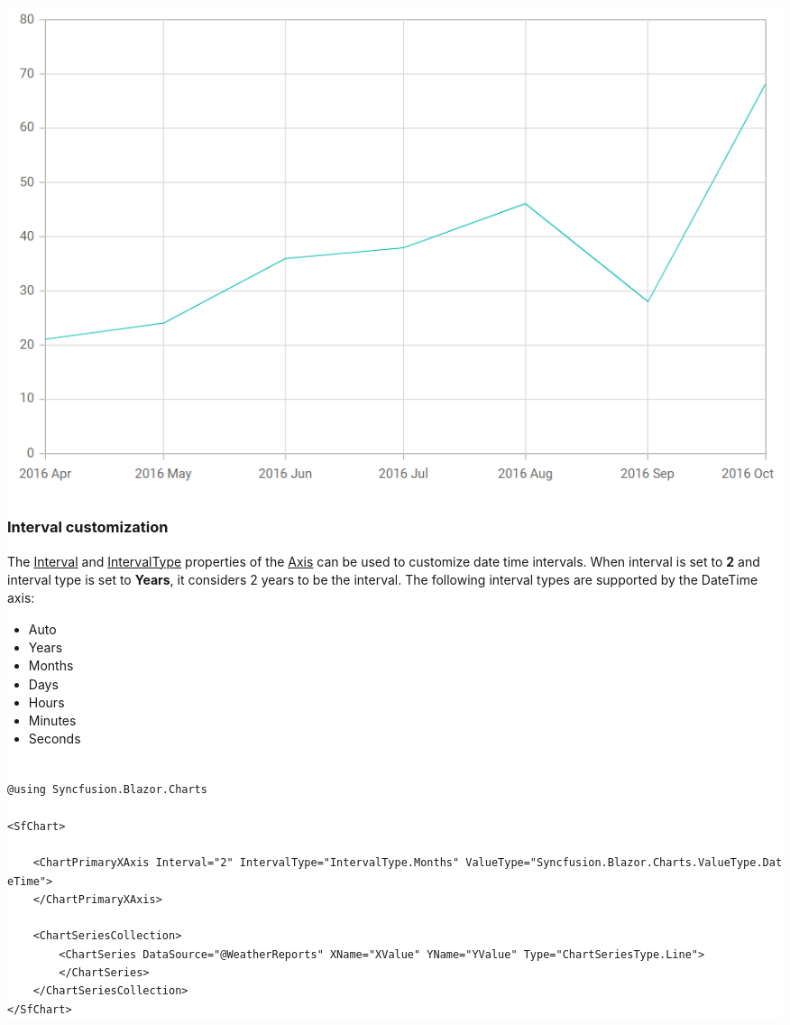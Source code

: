 ![Changing Blazor Line Chart DateTime Axis based on Range](images/datetime/blazor-line-chart-axis-based-on-range.png)


### Interval customization

The [Interval](https://help.syncfusion.com/cr/blazor/Syncfusion.Blazor.Charts.ChartCommonAxis.html#Syncfusion_Blazor_Charts_ChartCommonAxis_Interval) and [IntervalType](https://help.syncfusion.com/cr/blazor/Syncfusion.Blazor.Charts.ChartCommonAxis.html#Syncfusion_Blazor_Charts_ChartCommonAxis_IntervalType) properties of the [Axis](https://help.syncfusion.com/cr/blazor/Syncfusion.Blazor.Charts.ChartAxis.html) can be used to customize date time intervals. When interval is set to **2** and interval type is set to **Years**, it considers 2 years to be the interval. The following interval types are supported by the DateTime axis:

* Auto
* Years
* Months
* Days
* Hours
* Minutes
* Seconds

```cshtml

@using Syncfusion.Blazor.Charts

<SfChart>
    
	<ChartPrimaryXAxis Interval="2" IntervalType="IntervalType.Months" ValueType="Syncfusion.Blazor.Charts.ValueType.DateTime">
    </ChartPrimaryXAxis>

    <ChartSeriesCollection>
        <ChartSeries DataSource="@WeatherReports" XName="XValue" YName="YValue" Type="ChartSeriesType.Line">
        </ChartSeries>
    </ChartSeriesCollection>
</SfChart>

```